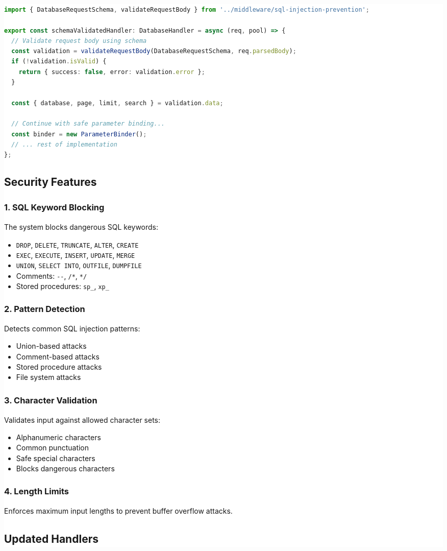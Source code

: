```typescript
import { DatabaseRequestSchema, validateRequestBody } from '../middleware/sql-injection-prevention';

export const schemaValidatedHandler: DatabaseHandler = async (req, pool) => {
  // Validate request body using schema
  const validation = validateRequestBody(DatabaseRequestSchema, req.parsedBody);
  if (!validation.isValid) {
    return { success: false, error: validation.error };
  }
  
  const { database, page, limit, search } = validation.data;
  
  // Continue with safe parameter binding...
  const binder = new ParameterBinder();
  // ... rest of implementation
};
```

## Security Features

### 1. SQL Keyword Blocking

The system blocks dangerous SQL keywords:
- `DROP`, `DELETE`, `TRUNCATE`, `ALTER`, `CREATE`
- `EXEC`, `EXECUTE`, `INSERT`, `UPDATE`, `MERGE`
- `UNION`, `SELECT INTO`, `OUTFILE`, `DUMPFILE`
- Comments: `--`, `/*`, `*/`
- Stored procedures: `sp_`, `xp_`

### 2. Pattern Detection

Detects common SQL injection patterns:
- Union-based attacks
- Comment-based attacks
- Stored procedure attacks
- File system attacks

### 3. Character Validation

Validates input against allowed character sets:
- Alphanumeric characters
- Common punctuation
- Safe special characters
- Blocks dangerous characters

### 4. Length Limits

Enforces maximum input lengths to prevent buffer overflow attacks.

## Updated Handlers
